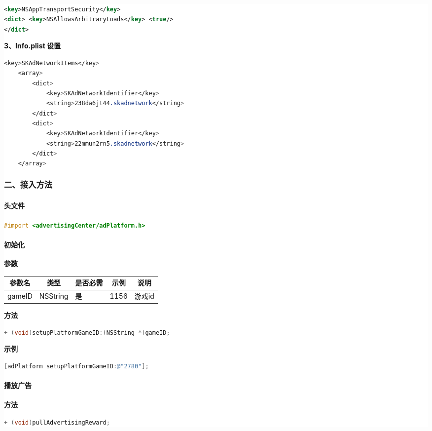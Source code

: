 ```xml
<key>NSAppTransportSecurity</key> 
<dict> <key>NSAllowsArbitraryLoads</key> <true/> 
</dict> 
```

**3、Info.plist 设置**

```css
<key>SKAdNetworkItems</key>
	<array>
		<dict>
			<key>SKAdNetworkIdentifier</key>
			<string>238da6jt44.skadnetwork</string>
		</dict>
		<dict>
			<key>SKAdNetworkIdentifier</key>
			<string>22mmun2rn5.skadnetwork</string>
		</dict>
	</array>
```



### 二、接入方法

#### 头文件

```objectivec
#import <advertisingCenter/adPlatform.h>
```

#### 初始化

**参数**

| 参数名 | 类型     | 是否必需 | 示例 | 说明   |
| ------ | -------- | -------- | ---- | ------ |
| gameID | NSString | 是       | 1156 | 游戏id |

**方法**

```objectivec
+ (void)setupPlatformGameID:(NSString *)gameID;
```

**示例**

```objectivec
[adPlatform setupPlatformGameID:@"2780"];
```

#### 播放广告

**方法**

```objectivec
+ (void)pullAdvertisingReward;
```
